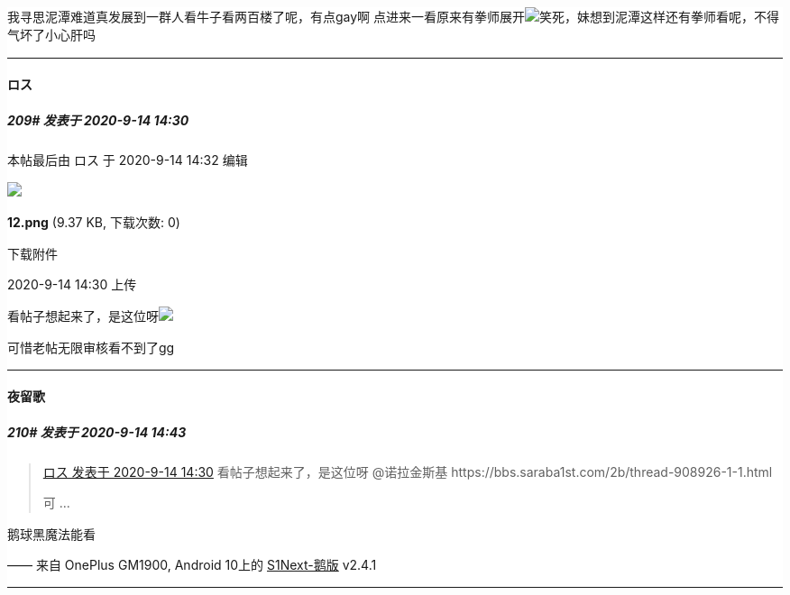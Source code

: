 
我寻思泥潭难道真发展到一群人看牛子看两百楼了呢，有点gay啊
点进来一看原来有拳师展开<img src="https://static.saraba1st.com/image/smiley/face2017/067.png" referrerpolicy="no-referrer">笑死，妹想到泥潭这样还有拳师看呢，不得气坏了小心肝吗







*****

####  ロス  
##### 209#       发表于 2020-9-14 14:30



 本帖最后由 ロス 于 2020-9-14 14:32 编辑 


<img src="https://img.saraba1st.com/forum/202009/14/143027cjivddj7jdl0z4ji.png" referrerpolicy="no-referrer">


<strong>12.png</strong> (9.37 KB, 下载次数: 0)

下载附件

2020-9-14 14:30 上传






看帖子想起来了，是这位呀<img src="https://static.saraba1st.com/image/smiley/face2017/048.png" referrerpolicy="no-referrer">

可惜老帖无限审核看不到了gg








*****

####  夜留歌  
##### 210#       发表于 2020-9-14 14:43



<blockquote><a href="httphttps://bbs.saraba1st.com/2b/forum.php?mod=redirect&amp;goto=findpost&amp;pid=48732707&amp;ptid=1959633" target="_blank">ロス 发表于 2020-9-14 14:30</a>
看帖子想起来了，是这位呀 @诺拉金斯基 https://bbs.saraba1st.com/2b/thread-908926-1-1.html

可 ...</blockquote>
鹅球黑魔法能看

—— 来自 OnePlus GM1900, Android 10上的 [S1Next-鹅版](https://github.com/ykrank/S1-Next/releases) v2.4.1







*****
